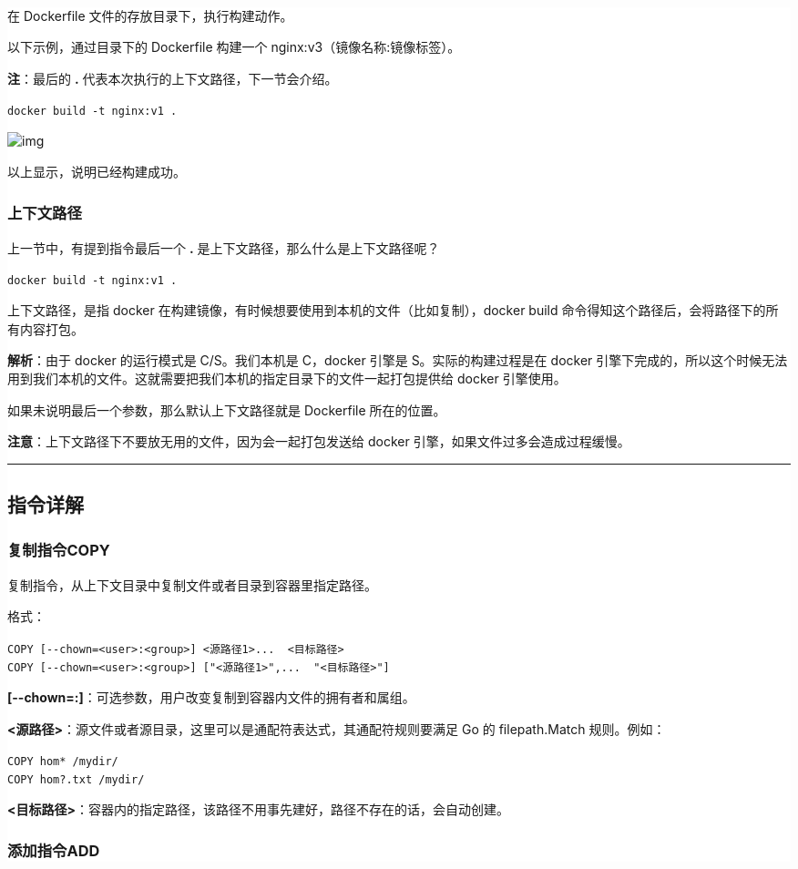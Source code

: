 在 Dockerfile 文件的存放目录下，执行构建动作。

以下示例，通过目录下的 Dockerfile 构建一个 nginx:v3（镜像名称:镜像标签）。

**注**：最后的 **.** 代表本次执行的上下文路径，下一节会介绍。

```
docker build -t nginx:v1 .
```

![img](https://www.runoob.com/wp-content/uploads/2019/11/dockerfile2.png)

以上显示，说明已经构建成功。

### 上下文路径

上一节中，有提到指令最后一个 **.** 是上下文路径，那么什么是上下文路径呢？

````
docker build -t nginx:v1 .
````

上下文路径，是指 docker 在构建镜像，有时候想要使用到本机的文件（比如复制），docker build 命令得知这个路径后，会将路径下的所有内容打包。

**解析**：由于 docker 的运行模式是 C/S。我们本机是 C，docker 引擎是 S。实际的构建过程是在 docker 引擎下完成的，所以这个时候无法用到我们本机的文件。这就需要把我们本机的指定目录下的文件一起打包提供给 docker 引擎使用。

如果未说明最后一个参数，那么默认上下文路径就是 Dockerfile 所在的位置。

**注意**：上下文路径下不要放无用的文件，因为会一起打包发送给 docker 引擎，如果文件过多会造成过程缓慢。

------

## 指令详解

### 复制指令COPY

复制指令，从上下文目录中复制文件或者目录到容器里指定路径。

格式：

```
COPY [--chown=<user>:<group>] <源路径1>...  <目标路径>
COPY [--chown=<user>:<group>] ["<源路径1>",...  "<目标路径>"]
```

**[--chown=<user>:<group>]**：可选参数，用户改变复制到容器内文件的拥有者和属组。

**<源路径>**：源文件或者源目录，这里可以是通配符表达式，其通配符规则要满足 Go 的 filepath.Match 规则。例如：

```
COPY hom* /mydir/
COPY hom?.txt /mydir/
```

**<目标路径>**：容器内的指定路径，该路径不用事先建好，路径不存在的话，会自动创建。

### 添加指令ADD
